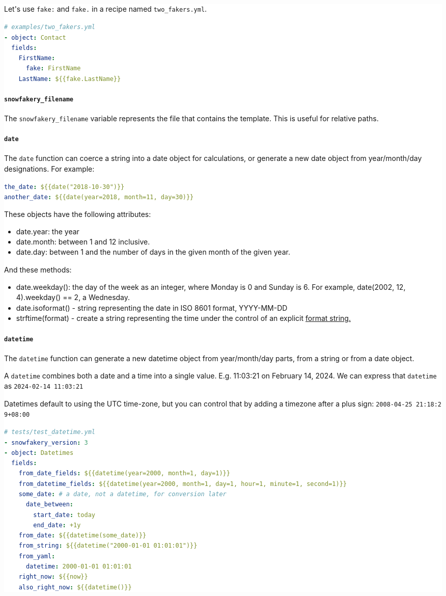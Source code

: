 Let's use `fake:` and `fake.` in a recipe named `two_fakers.yml`.

```yaml
# examples/two_fakers.yml
- object: Contact
  fields:
    FirstName:
      fake: FirstName
    LastName: ${{fake.LastName}}
```

#### `snowfakery_filename`

The `snowfakery_filename` variable represents the file that contains the template. This is useful for relative paths.

#### `date`

The `date` function can coerce a string into a date object for calculations, or generate a new date object from year/month/day designations. For example:

```yaml
the_date: ${{date("2018-10-30")}}
another_date: ${{date(year=2018, month=11, day=30)}}
```

These objects have the following attributes:

- date.year: the year
- date.month: between 1 and 12 inclusive.
- date.day: between 1 and the number of days in the given month of the given year.

And these methods:

- date.weekday(): the day of the week as an integer, where Monday is 0 and Sunday is 6. For example, date(2002, 12, 4).weekday() == 2, a Wednesday.
- date.isoformat() - string representing the date in ISO 8601 format, YYYY-MM-DD
- strftime(format) - create a string representing the time under the control of an explicit [format string.](https://docs.python.org/3/library/datetime.html#strftime-and-strptime-format-codes)

#### `datetime`

The `datetime` function can generate
a new datetime object from year/month/day parts, from a string
or from a date object.

A `datetime` combines both a date and a time into a single value. E.g. 11:03:21 on February 14, 2024. We can express that `datetime` as
`2024-02-14 11:03:21`

Datetimes default to using the UTC time-zone, but you can control that by
adding a timezone after a plus sign: `2008-04-25 21:18:29+08:00`

```yaml
# tests/test_datetime.yml
- snowfakery_version: 3
- object: Datetimes
  fields:
    from_date_fields: ${{datetime(year=2000, month=1, day=1)}}
    from_datetime_fields: ${{datetime(year=2000, month=1, day=1, hour=1, minute=1, second=1)}}
    some_date: # a date, not a datetime, for conversion later
      date_between:
        start_date: today
        end_date: +1y
    from_date: ${{datetime(some_date)}}
    from_string: ${{datetime("2000-01-01 01:01:01")}}
    from_yaml:
      datetime: 2000-01-01 01:01:01
    right_now: ${{now}}
    also_right_now: ${{datetime()}}
```